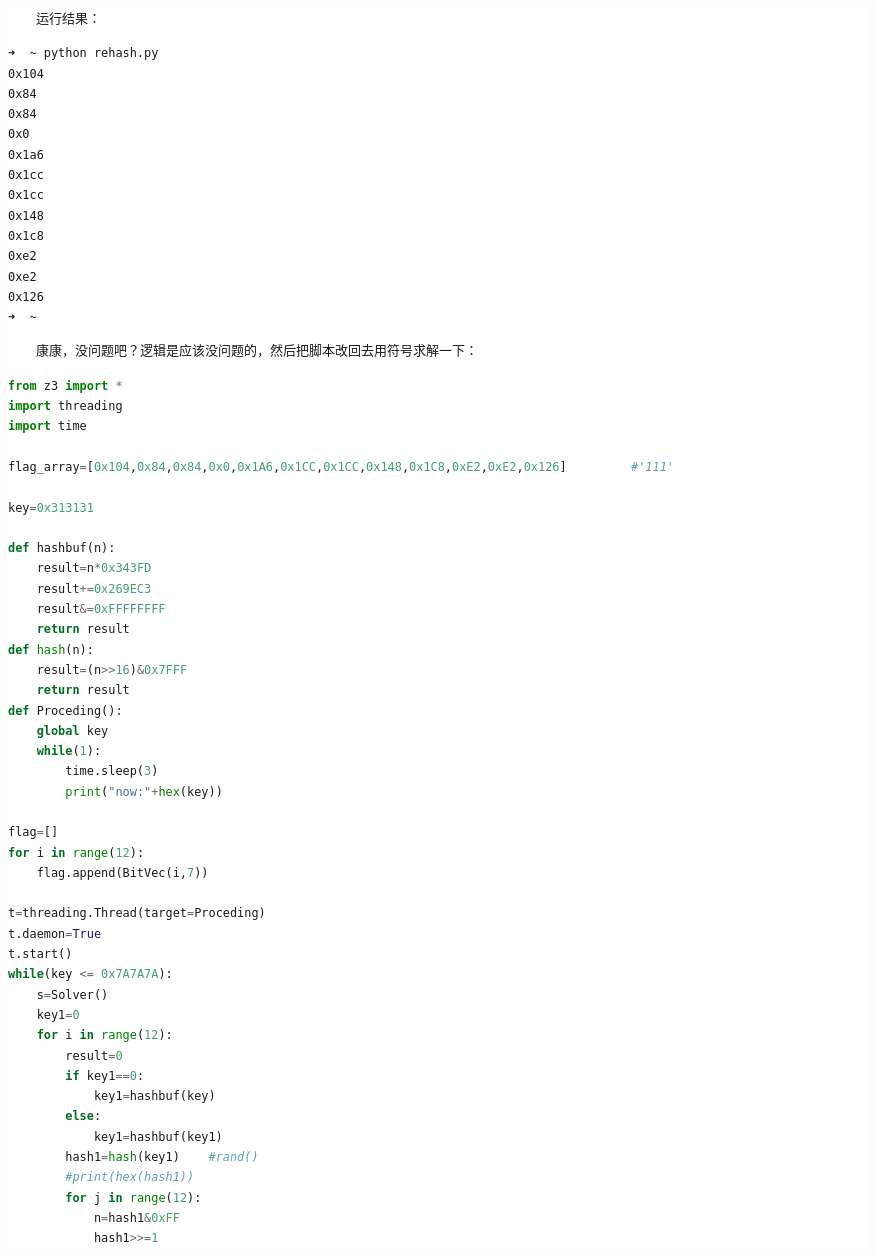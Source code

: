 &emsp;&emsp;<font size=2>运行结果：</font></br>

```bash
➜  ~ python rehash.py
0x104
0x84
0x84
0x0
0x1a6
0x1cc
0x1cc
0x148
0x1c8
0xe2
0xe2
0x126
➜  ~
```

&emsp;&emsp;<font size=2>康康，没问题吧？逻辑是应该没问题的，然后把脚本改回去用符号求解一下：</font></br>

```python
from z3 import *
import threading
import time

flag_array=[0x104,0x84,0x84,0x0,0x1A6,0x1CC,0x1CC,0x148,0x1C8,0xE2,0xE2,0x126]         #'111'

key=0x313131

def hashbuf(n):
    result=n*0x343FD
    result+=0x269EC3
    result&=0xFFFFFFFF
    return result
def hash(n):
    result=(n>>16)&0x7FFF
    return result
def Proceding():
    global key
    while(1):
        time.sleep(3)
        print("now:"+hex(key))

flag=[]
for i in range(12):
    flag.append(BitVec(i,7))

t=threading.Thread(target=Proceding)
t.daemon=True
t.start()
while(key <= 0x7A7A7A):
    s=Solver()
    key1=0
    for i in range(12):
        result=0
        if key1==0:
            key1=hashbuf(key)
        else:
            key1=hashbuf(key1)
        hash1=hash(key1)    #rand()
        #print(hex(hash1))
        for j in range(12):
            n=hash1&0xFF
            hash1>>=1
```